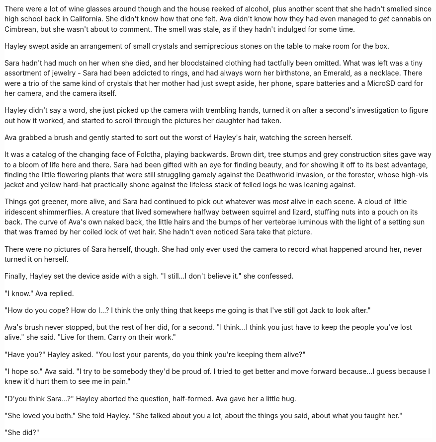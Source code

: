 There were a lot of wine glasses around though and the house reeked of alcohol, plus another scent that she hadn't smelled since high school back in California. She didn't know how that one felt. Ava didn't know how they had even managed to *get* cannabis on Cimbrean, but she wasn't about to comment. The smell was stale, as if they hadn't indulged for some time.

Hayley swept aside an arrangement of small crystals and semiprecious stones on the table to make room for the box.

Sara hadn't had much on her when she died, and her bloodstained clothing had tactfully been omitted. What was left was a tiny assortment of jewelry - Sara had been addicted to rings, and had always worn her birthstone, an Emerald, as a necklace. There were a trio of the same kind of crystals that her mother had just swept aside, her phone, spare batteries and a MicroSD card for her camera, and the camera itself.

Hayley didn't say a word, she just picked up the camera with trembling hands, turned it on after a second's investigation to figure out how it worked, and started to scroll through the pictures her daughter had taken.

Ava grabbed a brush and gently started to sort out the worst of Hayley's hair, watching the screen herself.

It was a catalog of the changing face of Folctha, playing backwards. Brown dirt, tree stumps and grey construction sites gave way to a bloom of life here and there. Sara had been gifted with an eye for finding beauty, and for showing it off to its best advantage, finding the little flowering plants that were still struggling gamely against the Deathworld invasion, or the forester, whose high-vis jacket and yellow hard-hat practically shone against the lifeless stack of felled logs he was leaning against.

Things got greener, more alive, and Sara had continued to pick out whatever was *most* alive in each scene. A cloud of little iridescent shimmerflies. A creature that lived somewhere halfway between squirrel and lizard, stuffing nuts into a pouch on its back. The curve of Ava's own naked back, the little hairs and the bumps of her vertebrae luminous with the light of a setting sun that was framed by her coiled lock of wet hair. She hadn't even noticed Sara take that picture.

There were no pictures of Sara herself, though. She had only ever used the camera to record what happened around her, never turned it on herself.

Finally, Hayley set the device aside with a sigh. "I still...I don't believe it." she confessed.

"I know." Ava replied.

"How do you cope? How do I...? I think the only thing that keeps me going is that I've still got Jack to look after."

Ava's brush never stopped, but the rest of her did, for a second. "I think...I think you just have to keep the people you've lost alive." she said. "Live for them. Carry on their work."

"Have you?" Hayley asked. "You lost your parents, do you think you're keeping them alive?"

"I hope so." Ava said. "I try to be somebody they'd be proud of. I tried to get better and move forward because...I guess because I knew it'd hurt them to see me in pain."

"D'you think Sara...?" Hayley aborted the question, half-formed. Ava gave her a little hug.

"She loved you both." She told Hayley. "She talked about you a lot, about the things you said, about what you taught her."

"She did?"
